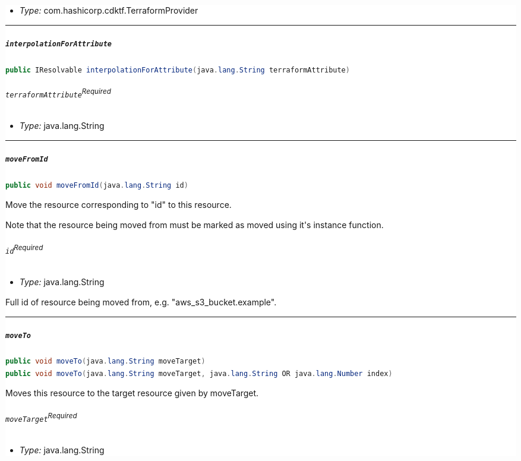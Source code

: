 - *Type:* com.hashicorp.cdktf.TerraformProvider

---

##### `interpolationForAttribute` <a name="interpolationForAttribute" id="@cdktf/provider-gitlab.valueStreamAnalytics.ValueStreamAnalytics.interpolationForAttribute"></a>

```java
public IResolvable interpolationForAttribute(java.lang.String terraformAttribute)
```

###### `terraformAttribute`<sup>Required</sup> <a name="terraformAttribute" id="@cdktf/provider-gitlab.valueStreamAnalytics.ValueStreamAnalytics.interpolationForAttribute.parameter.terraformAttribute"></a>

- *Type:* java.lang.String

---

##### `moveFromId` <a name="moveFromId" id="@cdktf/provider-gitlab.valueStreamAnalytics.ValueStreamAnalytics.moveFromId"></a>

```java
public void moveFromId(java.lang.String id)
```

Move the resource corresponding to "id" to this resource.

Note that the resource being moved from must be marked as moved using it's instance function.

###### `id`<sup>Required</sup> <a name="id" id="@cdktf/provider-gitlab.valueStreamAnalytics.ValueStreamAnalytics.moveFromId.parameter.id"></a>

- *Type:* java.lang.String

Full id of resource being moved from, e.g. "aws_s3_bucket.example".

---

##### `moveTo` <a name="moveTo" id="@cdktf/provider-gitlab.valueStreamAnalytics.ValueStreamAnalytics.moveTo"></a>

```java
public void moveTo(java.lang.String moveTarget)
public void moveTo(java.lang.String moveTarget, java.lang.String OR java.lang.Number index)
```

Moves this resource to the target resource given by moveTarget.

###### `moveTarget`<sup>Required</sup> <a name="moveTarget" id="@cdktf/provider-gitlab.valueStreamAnalytics.ValueStreamAnalytics.moveTo.parameter.moveTarget"></a>

- *Type:* java.lang.String
